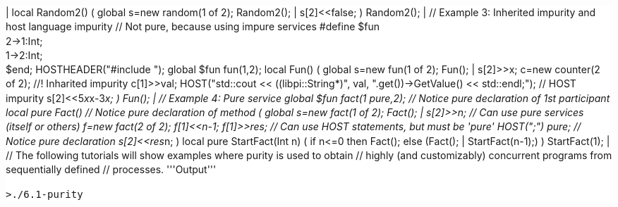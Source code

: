 |
local Random2()
( global s=new random(1 of 2);
  Random2();
  |
  s[2]<<false;
)
Random2();
|
// Example 3: Inherited impurity and host language impurity
// Not pure, because using impure services
#define $fun \
  2->1:Int; \
  1->2:Int; \
  $end;
HOSTHEADER("#include <iostream>");
global $fun fun(1,2);
local Fun()
( global s=new fun(1 of 2);
  Fun();
  |
  s[2]>>x;
  c=new counter(2 of 2); //! Inharited impurity
  c[1]>>val;
  HOST("std::cout << ((libpi::String*)", val, ".get())->GetValue() << std::endl;"); // HOST impurity
  s[2]<<5*x*x-3*x;
)
Fun();
|
// Example 4: Pure service
global $fun fact(1 pure,2); // Notice pure declaration of 1st participant
local pure Fact()           // Notice pure declaration of method
( global s=new fact(1 of 2);
  Fact();
  |
  s[2]>>n;
  // Can use pure services (itself or others)
  f=new fact(2 of 2);
  f[1]<<n-1;
  f[1]>>res;
  // Can use HOST statements, but must be 'pure'
  HOST(";") pure; // Notice pure declaration
  s[2]<<res*n;
)
local pure StartFact(Int n)
( if n<=0
  then Fact();
  else (Fact(); | StartFact(n-1);)
)
StartFact(1);
|
// The following tutorials will show examples where purity is used to obtain
// highly (and customizably) concurrent programs from sequentially defined
// processes.
</pre>
'''Output'''<br/>
<pre>
>./6.1-purity
</pre>